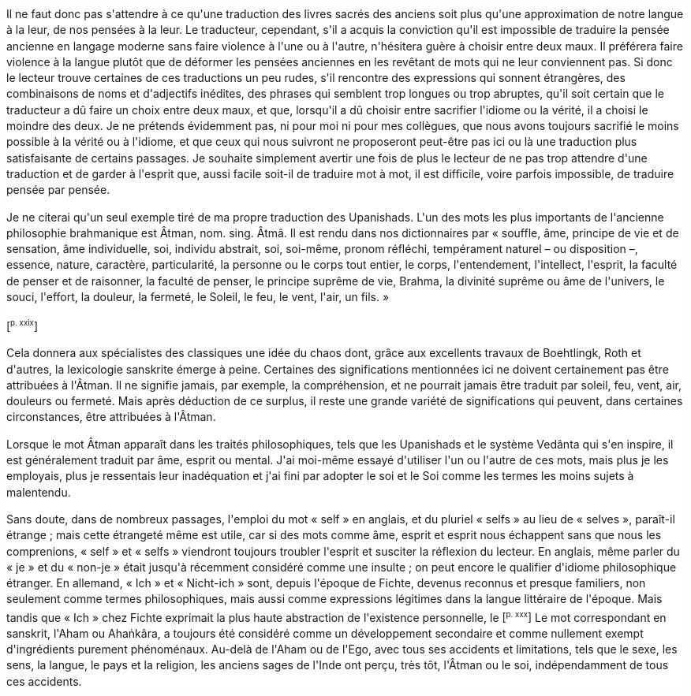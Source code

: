 Il ne faut donc pas s'attendre à ce qu'une traduction des livres sacrés des anciens soit plus qu'une approximation de notre langue à la leur, de nos pensées à la leur. Le traducteur, cependant, s'il a acquis la conviction qu'il est impossible de traduire la pensée ancienne en langage moderne sans faire violence à l'une ou à l'autre, n'hésitera guère à choisir entre deux maux. Il préférera faire violence à la langue plutôt que de déformer les pensées anciennes en les revêtant de mots qui ne leur conviennent pas. Si donc le lecteur trouve certaines de ces traductions un peu rudes, s'il rencontre des expressions qui sonnent étrangères, des combinaisons de noms et d'adjectifs inédites, des phrases qui semblent trop longues ou trop abruptes, qu'il soit certain que le traducteur a dû faire un choix entre deux maux, et que, lorsqu'il a dû choisir entre sacrifier l'idiome ou la vérité, il a choisi le moindre des deux. Je ne prétends évidemment pas, ni pour moi ni pour mes collègues, que nous avons toujours sacrifié le moins possible à la vérité ou à l'idiome, et que ceux qui nous suivront ne proposeront peut-être pas ici ou là une traduction plus satisfaisante de certains passages. Je souhaite simplement avertir une fois de plus le lecteur de ne pas trop attendre d'une traduction et de garder à l'esprit que, aussi facile soit-il de traduire mot à mot, il est difficile, voire parfois impossible, de traduire pensée par pensée.

Je ne citerai qu'un seul exemple tiré de ma propre traduction des Upanishads. L'un des mots les plus importants de l'ancienne philosophie brahmanique est Âtman, nom. sing. Âtmâ. Il est rendu dans nos dictionnaires par « souffle, âme, principe de vie et de sensation, âme individuelle, soi, individu abstrait, soi, soi-même, pronom réfléchi, tempérament naturel – ou disposition –, essence, nature, caractère, particularité, la personne ou le corps tout entier, le corps, l'entendement, l'intellect, l'esprit, la faculté de penser et de raisonner, la faculté de penser, le principe suprême de vie, Brahma, la divinité suprême ou âme de l'univers, le souci, l'effort, la douleur, la fermeté, le Soleil, le feu, le vent, l'air, un fils. »

<span id="pxxix">[<sup><small>p. xxix</small></sup>]</span>

Cela donnera aux spécialistes des classiques une idée du chaos dont, grâce aux excellents travaux de Boehtlingk, Roth et d'autres, la lexicologie sanskrite émerge à peine. Certaines des significations mentionnées ici ne doivent certainement pas être attribuées à l'Âtman. Il ne signifie jamais, par exemple, la compréhension, et ne pourrait jamais être traduit par soleil, feu, vent, air, douleurs ou fermeté. Mais après déduction de ce surplus, il reste une grande variété de significations qui peuvent, dans certaines circonstances, être attribuées à l'Âtman.

Lorsque le mot Âtman apparaît dans les traités philosophiques, tels que les Upanishads et le système Vedânta qui s'en inspire, il est généralement traduit par âme, esprit ou mental. J'ai moi-même essayé d'utiliser l'un ou l'autre de ces mots, mais plus je les employais, plus je ressentais leur inadéquation et j'ai fini par adopter le soi et le Soi comme les termes les moins sujets à malentendu.

Sans doute, dans de nombreux passages, l'emploi du mot « self » en anglais, et du pluriel « selfs » au lieu de « selves », paraît-il étrange ; mais cette étrangeté même est utile, car si des mots comme âme, esprit et esprit nous échappent sans que nous les comprenions, « self » et « selfs » viendront toujours troubler l'esprit et susciter la réflexion du lecteur. En anglais, même parler du « je » et du « non-je » était jusqu'à récemment considéré comme une insulte ; on peut encore le qualifier d'idiome philosophique étranger. En allemand, « Ich » et « Nicht-ich » sont, depuis l'époque de Fichte, devenus reconnus et presque familiers, non seulement comme termes philosophiques, mais aussi comme expressions légitimes dans la langue littéraire de l'époque. Mais tandis que « Ich » chez Fichte exprimait la plus haute abstraction de l'existence personnelle, le <span id="pxxx">[<sup><small>p. xxx</small></sup>]</span> Le mot correspondant en sanskrit, l'Aham ou Ahaṅkâra, a toujours été considéré comme un développement secondaire et comme nullement exempt d'ingrédients purement phénoménaux. Au-delà de l'Aham ou de l'Ego, avec tous ses accidents et limitations, tels que le sexe, les sens, la langue, le pays et la religion, les anciens sages de l'Inde ont perçu, très tôt, l'Âtman ou le soi, indépendamment de tous ces accidents.


[^0]: xiii:1 Évêque Callaway, Unkulunkulu, ou la Tradition de la Création, telle qu'elle existe parmi les Amazulu et d'autres tribus d'Afrique du Sud, p. 7.
[^1]: xvii:1 Essais divers de Colebrooke, 1873, vol. ii, p. 102.
[^2]: xviii:1 Œuvres de Sir W. Jones, vol. iv, p. 113.
[^3]: XVIII : 2 Ib., vol. x, p. 408.
[^4]: xix:1 Œuvres, vol. x, p.437.
[^5]: xxii:1 MM, Histoire de la littérature sanskrite ancienne, deuxième édition, 1859, p.540 seq.
[^6]: xxii:2 Ludwig, Rig-veda, übersetzt, vol. III, p. 331 suiv. Muir, Textes sanscrits, vol. v, p. 199 suiv. Sur la croissance ultérieure d'Agni, voir un essai très utile de Holtzmann, « Agni, nach den Vorstellungen des Mahâbhârata », 1878.
[^7]: xxvi:1 L'Upanishad elle-même dit : « Le Brahman est le même que l'éther qui nous entoure ; et l'éther qui nous entoure est le même que l'éther qui est en nous. Et l'éther qui est en nous est l'éther qui est dans le cœur. Cet éther dans le cœur est omniprésent et immuable. Celui qui sait cela obtient un bonheur omniprésent et immuable. » <i>Kh</i>. Up. III, 12, 7-9.
[^8]: xxvi:2 Cf. Vedânta-sûtras I, 1, 22.
[^9]: xxxiii:1 Devatâs, littéralement divinités, mais souvent traduites par pouvoirs ou êtres. Mahadeva Moreshvar Kunte, le savant éditeur des Vedânta-sûtras, n'aurait pas dû (p. 70) rendre devâta, dans Kh. Up. I, 11, 5, par déesse.
[^10]: xxxv:1 Anquetil Duperron traduit : 'Ipso hoc modo (ens) illud est subtile : et hoc omne, unus âtma est : et id verum et rectum est, O Sopatkit, tatoumes, id est, ille âtma tu as.'
[^11]: xxxvi:1 Le changement de genre dans sa pour tad est idiomatique. On ne pourrait pas dire en sanskrit tad âtmâ, c'est le Soi, mais sa âtmâ. Par sa, on entend lui, le Sat, ce qui est. Le commentaire explique sa âtmâ par tat sat, et continue tat sat tat tvam asi (p.443).